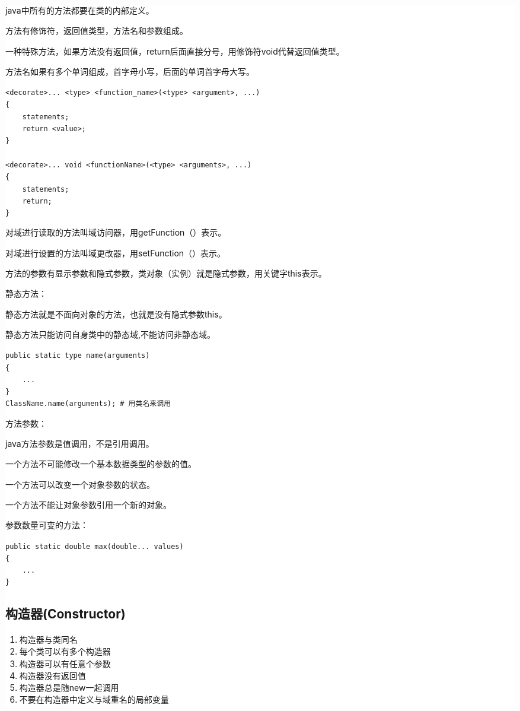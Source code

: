 java中所有的方法都要在类的内部定义。

方法有修饰符，返回值类型，方法名和参数组成。

一种特殊方法，如果方法没有返回值，return后面直接分号，用修饰符void代替返回值类型。

方法名如果有多个单词组成，首字母小写，后面的单词首字母大写。

    <decorate>... <type> <function_name>(<type> <argument>, ...)
    {
        statements;
        return <value>;
    }

    <decorate>... void <functionName>(<type> <arguments>, ...)
    {
        statements;
        return;
    }

对域进行读取的方法叫域访问器，用getFunction（）表示。

对域进行设置的方法叫域更改器，用setFunction（）表示。

方法的参数有显示参数和隐式参数，类对象（实例）就是隐式参数，用关键字this表示。

静态方法：

静态方法就是不面向对象的方法，也就是没有隐式参数this。

静态方法只能访问自身类中的静态域,不能访问非静态域。

    public static type name(arguments)
    {
        ...
    }
    ClassName.name(arguments); # 用类名来调用

方法参数：

java方法参数是值调用，不是引用调用。

一个方法不可能修改一个基本数据类型的参数的值。

一个方法可以改变一个对象参数的状态。

一个方法不能让对象参数引用一个新的对象。

参数数量可变的方法：

    public static double max(double... values)
    {
        ...
    }

## 构造器(Constructor)

1. 构造器与类同名
2. 每个类可以有多个构造器
3. 构造器可以有任意个参数
4. 构造器没有返回值
5. 构造器总是随new一起调用
6. 不要在构造器中定义与域重名的局部变量
